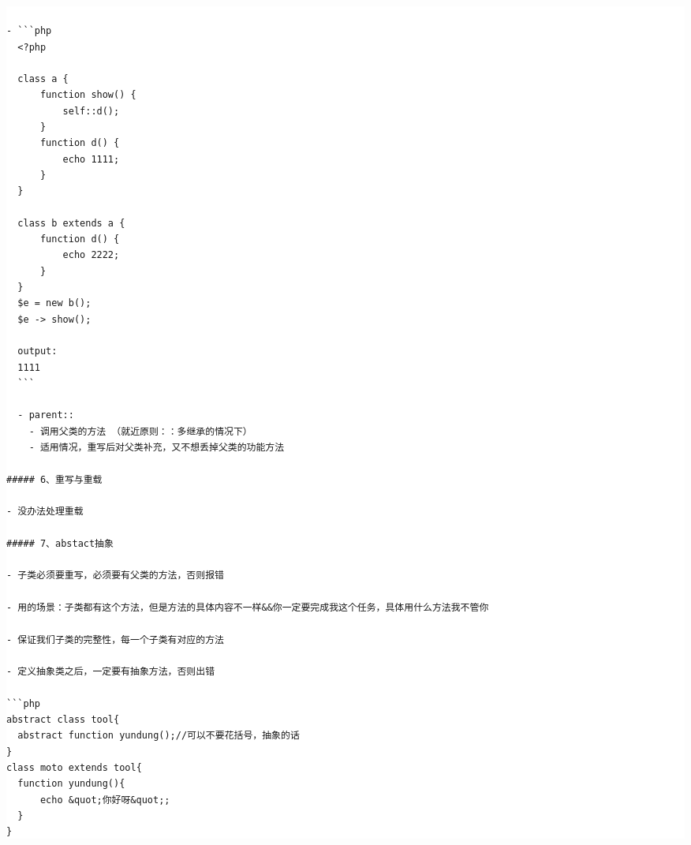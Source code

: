   ```

  - ```php
    <?php
    
    class a {
    	function show() {
    		self::d();
    	}
    	function d() {
    		echo 1111;
    	}
    }
    
    class b extends a {
    	function d() {
    		echo 2222;
    	}
    }
    $e = new b();
    $e -> show();
    
    output:
    1111
    ```

    - parent::
      - 调用父类的方法 （就近原则：：多继承的情况下）
      - 适用情况，重写后对父类补充，又不想丢掉父类的功能方法

##### 6、重写与重载

- 没办法处理重载

##### 7、abstact抽象

- 子类必须要重写，必须要有父类的方法，否则报错

- 用的场景：子类都有这个方法，但是方法的具体内容不一样&&你一定要完成我这个任务，具体用什么方法我不管你

- 保证我们子类的完整性，每一个子类有对应的方法

- 定义抽象类之后，一定要有抽象方法，否则出错

  ```php 
  abstract class tool{
  	abstract function yundung();//可以不要花括号，抽象的话
  }
  class moto extends tool{
  	function yundung(){
  		echo &quot;你好呀&quot;;
  	}
  }
  ```
